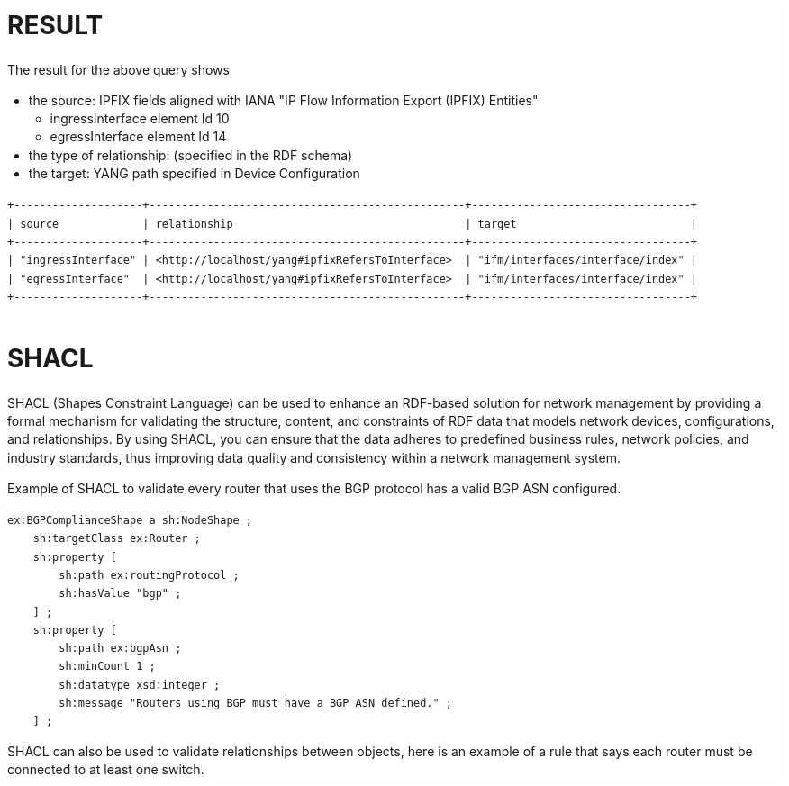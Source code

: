 # RESULT

The result for the above query shows 
- the source: IPFIX fields aligned with IANA "IP Flow Information Export (IPFIX) Entities"
  - ingressInterface element Id 10
  - egressInterface element Id 14
- the type of relationship: (specified in the RDF schema)
- the target: YANG path specified in Device Configuration

~~~~
+--------------------+-------------------------------------------------+----------------------------------+
| source             | relationship                                    | target                           |
+--------------------+-------------------------------------------------+----------------------------------+
| "ingressInterface" | <http://localhost/yang#ipfixRefersToInterface>  | "ifm/interfaces/interface/index" |
| "egressInterface"  | <http://localhost/yang#ipfixRefersToInterface>  | "ifm/interfaces/interface/index" |
+--------------------+-------------------------------------------------+----------------------------------+
~~~~


# SHACL 

SHACL (Shapes Constraint Language) can be used to enhance an RDF-based solution
for network management by providing a formal mechanism for validating the 
structure, content, and constraints of RDF data that models network devices, 
configurations, and relationships. By using SHACL, you can ensure that the data
adheres to predefined business rules, network policies, and industry standards,
thus improving data quality and consistency within a network management system.

Example of SHACL to validate every router that uses the BGP protocol has a valid 
BGP ASN configured.
~~~~
ex:BGPComplianceShape a sh:NodeShape ;
    sh:targetClass ex:Router ;
    sh:property [
        sh:path ex:routingProtocol ;
        sh:hasValue "bgp" ;
    ] ;
    sh:property [
        sh:path ex:bgpAsn ;
        sh:minCount 1 ;
        sh:datatype xsd:integer ;
        sh:message "Routers using BGP must have a BGP ASN defined." ;
    ] ;
~~~~

SHACL can also be used to validate relationships between objects, here is an 
example of a rule that says each router must be connected to at least one 
switch. 
